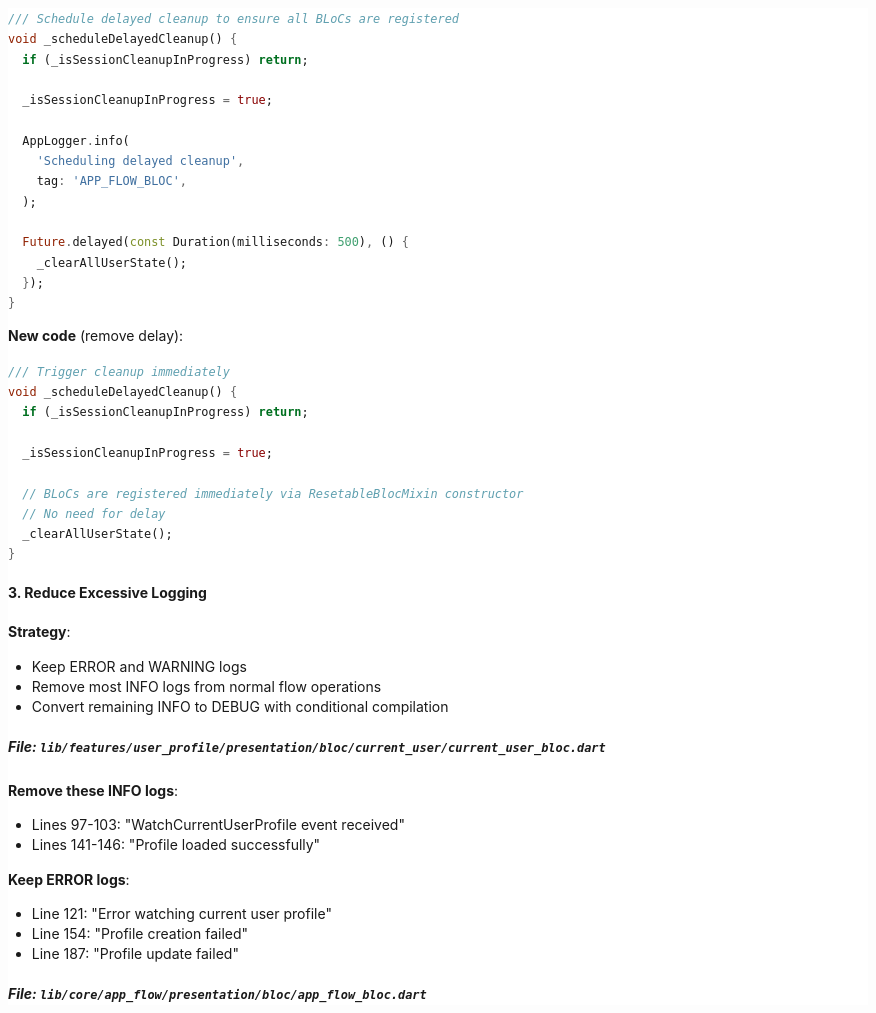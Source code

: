 ```dart
/// Schedule delayed cleanup to ensure all BLoCs are registered
void _scheduleDelayedCleanup() {
  if (_isSessionCleanupInProgress) return;

  _isSessionCleanupInProgress = true;

  AppLogger.info(
    'Scheduling delayed cleanup',
    tag: 'APP_FLOW_BLOC',
  );

  Future.delayed(const Duration(milliseconds: 500), () {
    _clearAllUserState();
  });
}
```

**New code** (remove delay):

```dart
/// Trigger cleanup immediately
void _scheduleDelayedCleanup() {
  if (_isSessionCleanupInProgress) return;

  _isSessionCleanupInProgress = true;

  // BLoCs are registered immediately via ResetableBlocMixin constructor
  // No need for delay
  _clearAllUserState();
}
```

#### 3. Reduce Excessive Logging

**Strategy**:
- Keep ERROR and WARNING logs
- Remove most INFO logs from normal flow operations
- Convert remaining INFO to DEBUG with conditional compilation

##### File: `lib/features/user_profile/presentation/bloc/current_user/current_user_bloc.dart`

**Remove these INFO logs**:
- Lines 97-103: "WatchCurrentUserProfile event received"
- Lines 141-146: "Profile loaded successfully"

**Keep ERROR logs**:
- Line 121: "Error watching current user profile"
- Line 154: "Profile creation failed"
- Line 187: "Profile update failed"

##### File: `lib/core/app_flow/presentation/bloc/app_flow_bloc.dart`
